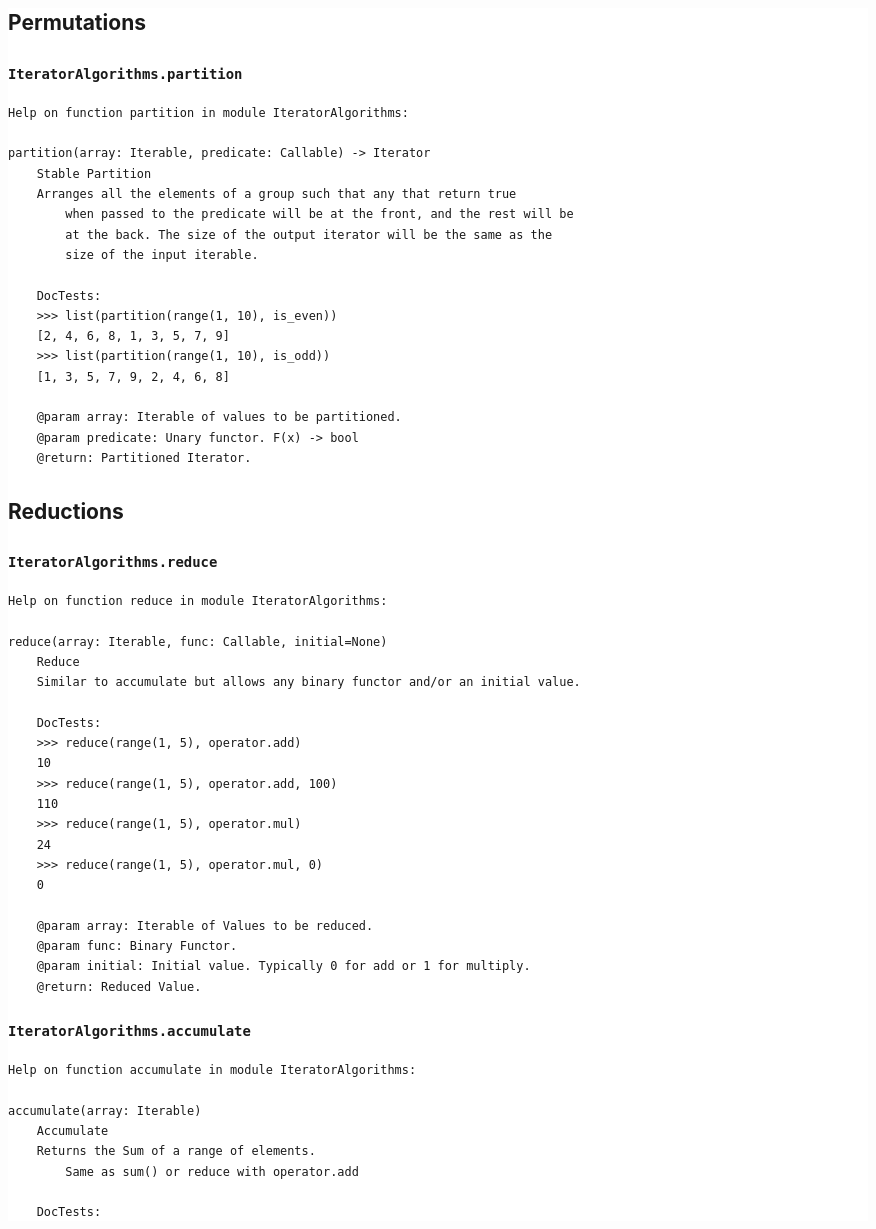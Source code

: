 
## Permutations

### `IteratorAlgorithms.partition`
```
Help on function partition in module IteratorAlgorithms:

partition(array: Iterable, predicate: Callable) -> Iterator
    Stable Partition
    Arranges all the elements of a group such that any that return true
        when passed to the predicate will be at the front, and the rest will be
        at the back. The size of the output iterator will be the same as the
        size of the input iterable.
    
    DocTests:
    >>> list(partition(range(1, 10), is_even))
    [2, 4, 6, 8, 1, 3, 5, 7, 9]
    >>> list(partition(range(1, 10), is_odd))
    [1, 3, 5, 7, 9, 2, 4, 6, 8]
    
    @param array: Iterable of values to be partitioned.
    @param predicate: Unary functor. F(x) -> bool
    @return: Partitioned Iterator.

```

## Reductions

### `IteratorAlgorithms.reduce`
```
Help on function reduce in module IteratorAlgorithms:

reduce(array: Iterable, func: Callable, initial=None)
    Reduce
    Similar to accumulate but allows any binary functor and/or an initial value.
    
    DocTests:
    >>> reduce(range(1, 5), operator.add)
    10
    >>> reduce(range(1, 5), operator.add, 100)
    110
    >>> reduce(range(1, 5), operator.mul)
    24
    >>> reduce(range(1, 5), operator.mul, 0)
    0
    
    @param array: Iterable of Values to be reduced.
    @param func: Binary Functor.
    @param initial: Initial value. Typically 0 for add or 1 for multiply.
    @return: Reduced Value.

```
### `IteratorAlgorithms.accumulate`
```
Help on function accumulate in module IteratorAlgorithms:

accumulate(array: Iterable)
    Accumulate
    Returns the Sum of a range of elements.
        Same as sum() or reduce with operator.add
    
    DocTests:
```